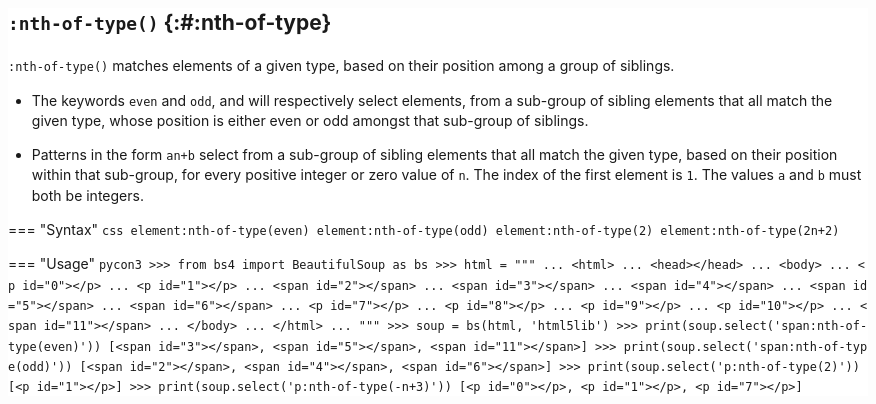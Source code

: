## `:nth-of-type()` {:#:nth-of-type}

`:nth-of-type()` matches elements of a given type, based on their position among a group of siblings.

- The keywords `even` and `odd`, and will respectively select elements, from a sub-group of
  sibling elements that all match the given type, whose position is either even or odd amongst that sub-group of
  siblings.

- Patterns in the form `an+b` select from a sub-group of sibling elements that all match the given type, based on their
  position within that sub-group, for every positive integer or zero value of `n`. The index of the first element is
  `1`. The values `a` and `b` must both be integers.

=== "Syntax"
    ```css
    element:nth-of-type(even)
    element:nth-of-type(odd)
    element:nth-of-type(2)
    element:nth-of-type(2n+2)
    ```

=== "Usage"
    ```pycon3
    >>> from bs4 import BeautifulSoup as bs
    >>> html = """
    ... <html>
    ... <head></head>
    ... <body>
    ... <p id="0"></p>
    ... <p id="1"></p>
    ... <span id="2"></span>
    ... <span id="3"></span>
    ... <span id="4"></span>
    ... <span id="5"></span>
    ... <span id="6"></span>
    ... <p id="7"></p>
    ... <p id="8"></p>
    ... <p id="9"></p>
    ... <p id="10"></p>
    ... <span id="11"></span>
    ... </body>
    ... </html>
    ... """
    >>> soup = bs(html, 'html5lib')
    >>> print(soup.select('span:nth-of-type(even)'))
    [<span id="3"></span>, <span id="5"></span>, <span id="11"></span>]
    >>> print(soup.select('span:nth-of-type(odd)'))
    [<span id="2"></span>, <span id="4"></span>, <span id="6"></span>]
    >>> print(soup.select('p:nth-of-type(2)'))
    [<p id="1"></p>]
    >>> print(soup.select('p:nth-of-type(-n+3)'))
    [<p id="0"></p>, <p id="1"></p>, <p id="7"></p>]
    ```
